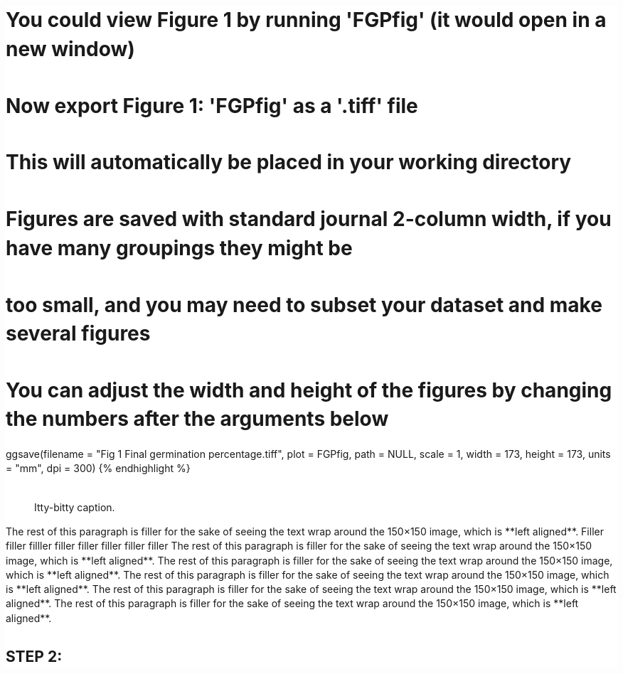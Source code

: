 # You could view Figure 1 by running 'FGPfig' (it would open in a new window)
# Now export Figure 1: 'FGPfig' as a '.tiff' file
# This will automatically be placed in your working directory
# Figures are saved with standard journal 2-column width, if you have many groupings they might be
# too small, and you may need to subset your dataset and make several figures
# You can adjust the width and height of the figures by changing the numbers after the arguments below
ggsave(filename = "Fig 1 Final germination percentage.tiff", plot = FGPfig,
       path = NULL, scale = 1, width = 173, height = 173, units = "mm", dpi = 300)
{% endhighlight %}




<figure style="width: 350px" class="align-left">
  <img src="{{ site.url }}{{ site.baseurl }}/assets/images/posts/Fig 2 Cumulative germination curves.png" alt="">
  <figcaption>Itty-bitty caption.</figcaption>
</figure>
The rest of this paragraph is filler for the sake of seeing the text wrap around the 150×150 image, which is **left aligned**.
Filler
filler filller
filler
filler filler
filler
filler
The rest of this paragraph is filler for the sake of seeing the text wrap around the 150×150 image, which is **left aligned**.
The rest of this paragraph is filler for the sake of seeing the text wrap around the 150×150 image, which is **left aligned**.
The rest of this paragraph is filler for the sake of seeing the text wrap around the 150×150 image, which is **left aligned**.
The rest of this paragraph is filler for the sake of seeing the text wrap around the 150×150 image, which is **left aligned**.
The rest of this paragraph is filler for the sake of seeing the text wrap around the 150×150 image, which is **left aligned**.

## STEP 2: 
